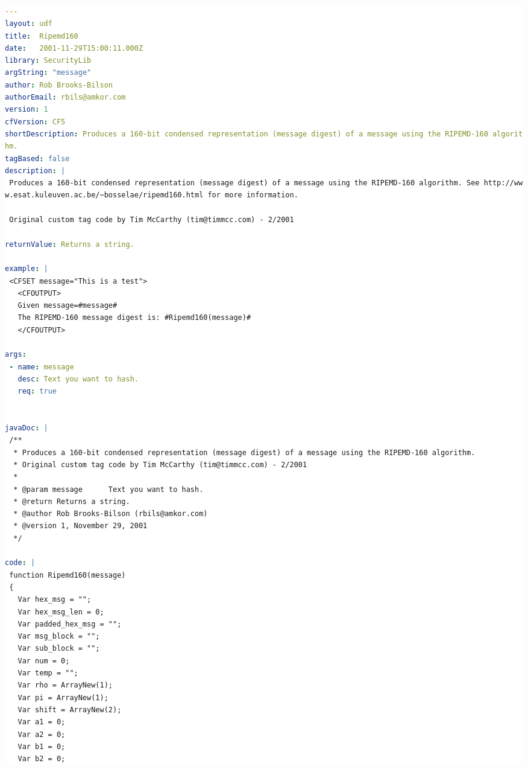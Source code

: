 ```yaml
---
layout: udf
title:  Ripemd160
date:   2001-11-29T15:00:11.000Z
library: SecurityLib
argString: "message"
author: Rob Brooks-Bilson
authorEmail: rbils@amkor.com
version: 1
cfVersion: CF5
shortDescription: Produces a 160-bit condensed representation (message digest) of a message using the RIPEMD-160 algorithm.
tagBased: false
description: |
 Produces a 160-bit condensed representation (message digest) of a message using the RIPEMD-160 algorithm. See http://www.esat.kuleuven.ac.be/~bosselae/ripemd160.html for more information.
 
 Original custom tag code by Tim McCarthy (tim@timmcc.com) - 2/2001

returnValue: Returns a string.

example: |
 <CFSET message="This is a test">
   <CFOUTPUT>
   Given message=#message#
   The RIPEMD-160 message digest is: #Ripemd160(message)#
   </CFOUTPUT>

args:
 - name: message
   desc: Text you want to hash.
   req: true


javaDoc: |
 /**
  * Produces a 160-bit condensed representation (message digest) of a message using the RIPEMD-160 algorithm.
  * Original custom tag code by Tim McCarthy (tim@timmcc.com) - 2/2001
  * 
  * @param message      Text you want to hash. 
  * @return Returns a string. 
  * @author Rob Brooks-Bilson (rbils@amkor.com) 
  * @version 1, November 29, 2001 
  */

code: |
 function Ripemd160(message)
 {
   Var hex_msg = "";
   Var hex_msg_len = 0;
   Var padded_hex_msg = "";
   Var msg_block = "";
   Var sub_block = "";
   Var num = 0;
   Var temp = "";
   Var rho = ArrayNew(1);
   Var pi = ArrayNew(1);
   Var shift = ArrayNew(2);
   Var a1 = 0;
   Var a2 = 0;
   Var b1 = 0;
   Var b2 = 0;
```